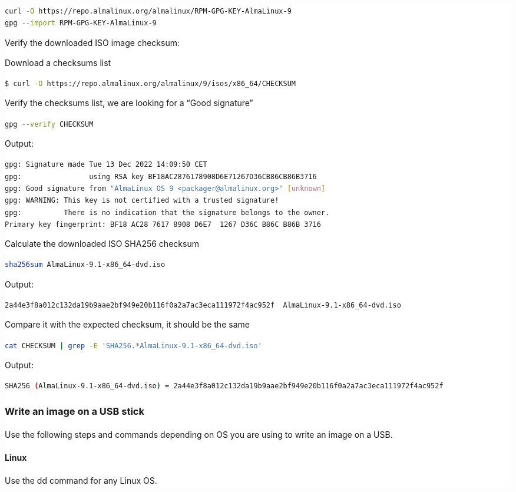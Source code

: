 ```bash
curl -O https://repo.almalinux.org/almalinux/RPM-GPG-KEY-AlmaLinux-9
gpg --import RPM-GPG-KEY-AlmaLinux-9
```

Verify the downloaded ISO image checksum:

Download a checksums list

```bash
$ curl -O https://repo.almalinux.org/almalinux/9/isos/x86_64/CHECKSUM
```

Verify the checksums list, we are looking for a “Good signature”

```bash
gpg --verify CHECKSUM
```

Output:

```bash
gpg: Signature made Tue 13 Dec 2022 14:09:50 CET
gpg:                using RSA key BF18AC2876178908D6E71267D36CB86CB86B3716
gpg: Good signature from "AlmaLinux OS 9 <packager@almalinux.org>" [unknown]
gpg: WARNING: This key is not certified with a trusted signature!
gpg:          There is no indication that the signature belongs to the owner.
Primary key fingerprint: BF18 AC28 7617 8908 D6E7  1267 D36C B86C B86B 3716
```

Calculate the downloaded ISO SHA256 checksum

```bash
sha256sum AlmaLinux-9.1-x86_64-dvd.iso
```

Output:

```bash
2a44e3f8a012c132da19b9aae2bf949e20b116f0a2a7ac3eca111972f4ac952f  AlmaLinux-9.1-x86_64-dvd.iso
```

Compare it with the expected checksum, it should be the same

```bash
cat CHECKSUM | grep -E 'SHA256.*AlmaLinux-9.1-x86_64-dvd.iso'
```

Output:

```bash
SHA256 (AlmaLinux-9.1-x86_64-dvd.iso) = 2a44e3f8a012c132da19b9aae2bf949e20b116f0a2a7ac3eca111972f4ac952f
```

### Write an image on a USB stick
Use the following steps and commands depending on OS you are using to write an image on a USB.

#### Linux

Use the dd command for any Linux OS.
